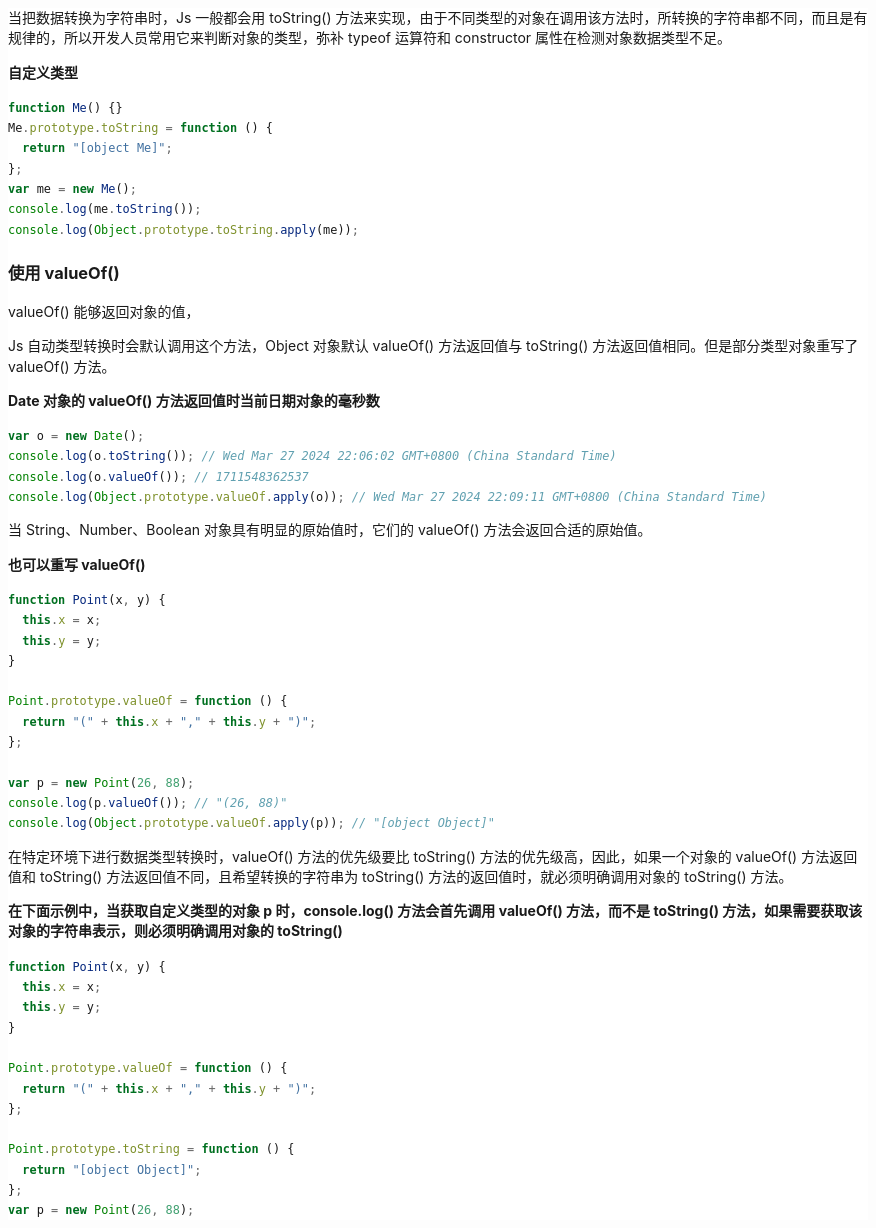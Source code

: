 当把数据转换为字符串时，Js 一般都会用 toString() 方法来实现，由于不同类型的对象在调用该方法时，所转换的字符串都不同，而且是有规律的，所以开发人员常用它来判断对象的类型，弥补 typeof 运算符和 constructor 属性在检测对象数据类型不足。

**自定义类型**

```js
function Me() {}
Me.prototype.toString = function () {
  return "[object Me]";
};
var me = new Me();
console.log(me.toString());
console.log(Object.prototype.toString.apply(me));
```

### 使用 valueOf()

valueOf() 能够返回对象的值，

Js 自动类型转换时会默认调用这个方法，Object 对象默认 valueOf() 方法返回值与 toString() 方法返回值相同。但是部分类型对象重写了 valueOf() 方法。

**Date 对象的 valueOf() 方法返回值时当前日期对象的毫秒数**

```js
var o = new Date();
console.log(o.toString()); // Wed Mar 27 2024 22:06:02 GMT+0800 (China Standard Time)
console.log(o.valueOf()); // 1711548362537
console.log(Object.prototype.valueOf.apply(o)); // Wed Mar 27 2024 22:09:11 GMT+0800 (China Standard Time)
```

当 String、Number、Boolean 对象具有明显的原始值时，它们的 valueOf() 方法会返回合适的原始值。

**也可以重写 valueOf()**

```js
function Point(x, y) {
  this.x = x;
  this.y = y;
}

Point.prototype.valueOf = function () {
  return "(" + this.x + "," + this.y + ")";
};

var p = new Point(26, 88);
console.log(p.valueOf()); // "(26, 88)"
console.log(Object.prototype.valueOf.apply(p)); // "[object Object]"
```

在特定环境下进行数据类型转换时，valueOf() 方法的优先级要比 toString() 方法的优先级高，因此，如果一个对象的 valueOf() 方法返回值和 toString() 方法返回值不同，且希望转换的字符串为 toString() 方法的返回值时，就必须明确调用对象的 toString() 方法。

**在下面示例中，当获取自定义类型的对象 p 时，console.log() 方法会首先调用 valueOf() 方法，而不是 toString() 方法，如果需要获取该对象的字符串表示，则必须明确调用对象的 toString()**

```js
function Point(x, y) {
  this.x = x;
  this.y = y;
}

Point.prototype.valueOf = function () {
  return "(" + this.x + "," + this.y + ")";
};

Point.prototype.toString = function () {
  return "[object Object]";
};
var p = new Point(26, 88);
```